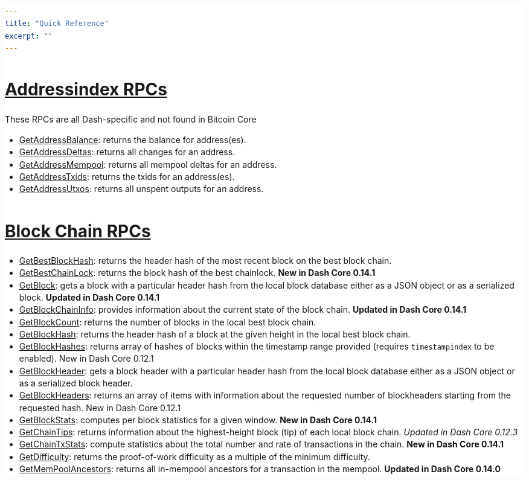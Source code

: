 ```yaml
---
title: "Quick Reference"
excerpt: ""
---
```

# [Addressindex RPCs](core-api-ref-remote-procedure-calls-address-index)

These RPCs are all Dash-specific and not found in Bitcoin Core

* [GetAddressBalance](/docs/core-api-ref-remote-procedure-calls-address-index#section-getaddressbalance): returns the balance for address(es).
* [GetAddressDeltas](/docs/core-api-ref-remote-procedure-calls-address-index#section-getaddressdeltas): returns all changes for an address.
* [GetAddressMempool](/docs/core-api-ref-remote-procedure-calls-address-index#section-getaddressmempool): returns all mempool deltas for an address.
* [GetAddressTxids](/docs/core-api-ref-remote-procedure-calls-address-index#section-getaddresstxids): returns the txids for an address(es).
* [GetAddressUtxos](/docs/core-api-ref-remote-procedure-calls-address-index#section-getaddressutxos): returns all unspent outputs for an address.

# [Block Chain RPCs](core-api-ref-remote-procedure-calls-blockchain)

* [GetBestBlockHash](/docs/core-api-ref-remote-procedure-calls-blockchain#section-getbestblockhash): returns the header hash of the most recent block on the best block chain.
* [GetBestChainLock](/docs/core-api-ref-remote-procedure-calls-blockchain#section-getbestchainlock): returns the block hash of the best chainlock. **New in Dash Core 0.14.1**
* [GetBlock](/docs/core-api-ref-remote-procedure-calls-blockchain#section-getblock): gets a block with a particular header hash from the local block database either as a JSON object or as a serialized block. **Updated in Dash Core 0.14.1**
* [GetBlockChainInfo](/docs/core-api-ref-remote-procedure-calls-blockchain#section-getblockchaininfo): provides information about the current state of the block chain. **Updated in Dash Core 0.14.1**
* [GetBlockCount](/docs/core-api-ref-remote-procedure-calls-blockchain#section-getblockcount): returns the number of blocks in the local best block chain.
* [GetBlockHash](/docs/core-api-ref-remote-procedure-calls-blockchain#section-getblockhash): returns the header hash of a block at the given height in the local best block chain.
* [GetBlockHashes](/docs/core-api-ref-remote-procedure-calls-blockchain#section-getblockhashes): returns array of hashes of blocks within the timestamp range provided (requires `timestampindex` to be enabled). New in Dash Core 0.12.1
* [GetBlockHeader](/docs/core-api-ref-remote-procedure-calls-blockchain#section-getblockheader): gets a block header with a particular header hash from the local block database either as a JSON object or as a serialized block header.
* [GetBlockHeaders](/docs/core-api-ref-remote-procedure-calls-blockchain#section-getblockheaders): returns an array of items with information about the requested number of blockheaders starting from the requested hash. New in Dash Core 0.12.1
* [GetBlockStats](/docs/core-api-ref-remote-procedure-calls-blockchain#section-getblockstats): computes per block statistics for a given window. **New in Dash Core 0.14.1**
* [GetChainTips](/docs/core-api-ref-remote-procedure-calls-blockchain#section-getchaintips): returns information about the highest-height block (tip) of each local block chain. *Updated in Dash Core 0.12.3*
* [GetChainTxStats](/docs/core-api-ref-remote-procedure-calls-blockchain#section-getchaintxstats): compute statistics about the total number and rate of transactions in the chain. **New in Dash Core 0.14.1**
* [GetDifficulty](/docs/core-api-ref-remote-procedure-calls-blockchain#section-getdifficulty): returns the proof-of-work difficulty as a multiple of the minimum difficulty.
* [GetMemPoolAncestors](/docs/core-api-ref-remote-procedure-calls-blockchain#section-getmempoolancestors): returns all in-mempool ancestors for a transaction in the mempool. **Updated in Dash Core 0.14.0**